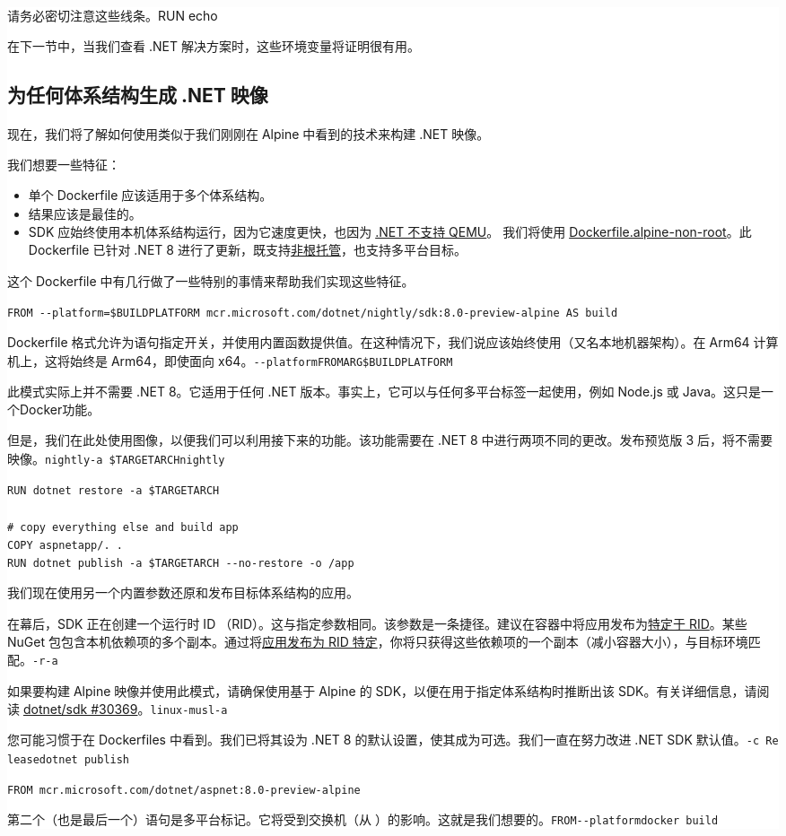请务必密切注意这些线条。RUN echo

在下一节中，当我们查看 .NET 解决方案时，这些环境变量将证明很有用。

## 为任何体系结构生成 .NET 映像

现在，我们将了解如何使用类似于我们刚刚在 Alpine 中看到的技术来构建 .NET 映像。

我们想要一些特征：

- 单个 Dockerfile 应该适用于多个体系结构。
- 结果应该是最佳的。
- SDK 应始终使用本机体系结构运行，因为它速度更快，也因为 [.NET 不支持 QEMU](https://github.com/dotnet/core/blob/main/release-notes/6.0/supported-os.md#qemu)。
我们将使用 [Dockerfile.alpine-non-root](https://github.com/dotnet/dotnet-docker/blob/main/samples/aspnetapp/Dockerfile.alpine-non-root)。此 Dockerfile 已针对 .NET 8 进行了更新，既支持[非根托管](https://devblogs.microsoft.com/dotnet/securing-containers-with-rootless/)，也支持多平台目标。

这个 Dockerfile 中有几行做了一些特别的事情来帮助我们实现这些特征。

```shell
FROM --platform=$BUILDPLATFORM mcr.microsoft.com/dotnet/nightly/sdk:8.0-preview-alpine AS build
```

Dockerfile 格式允许为语句指定开关，并使用内置函数提供值。在这种情况下，我们说应该始终使用（又名本地机器架构）。在 Arm64 计算机上，这将始终是 Arm64，即使面向 x64。`--platformFROMARG$BUILDPLATFORM`

此模式实际上并不需要 .NET 8。它适用于任何 .NET 版本。事实上，它可以与任何多平台标签一起使用，例如 Node.js 或 Java。这只是一个Docker功能。

但是，我们在此处使用图像，以便我们可以利用接下来的功能。该功能需要在 .NET 8 中进行两项不同的更改。发布预览版 3 后，将不需要映像。`nightly-a $TARGETARCHnightly`

```shell
RUN dotnet restore -a $TARGETARCH

# copy everything else and build app
COPY aspnetapp/. .
RUN dotnet publish -a $TARGETARCH --no-restore -o /app
```

我们现在使用另一个内置参数还原和发布目标体系结构的应用。

在幕后，SDK 正在创建一个运行时 ID （RID）。这与指定参数相同。该参数是一条捷径。建议在容器中将应用发布为[特定于 RID](https://learn.microsoft.com/dotnet/core/deploying/deploy-with-cli#native-dependencies)。某些 NuGet 包包含本机依赖项的多个副本。通过将[应用发布为 RID 特定](https://gist.github.com/richlander/4c07862f6434944f6eee1815237dabe1)，你将只获得这些依赖项的一个副本（减小容器大小），与目标环境匹配。`-r-a`

如果要构建 Alpine 映像并使用此模式，请确保使用基于 Alpine 的 SDK，以便在用于指定体系结构时推断出该 SDK。有关详细信息，请阅读 [dotnet/sdk #30369](https://github.com/dotnet/sdk/issues/30369)。`linux-musl-a`

您可能习惯于在 Dockerfiles 中看到。我们已将其设为 .NET 8 的默认设置，使其成为可选。我们一直在努力改进 .NET SDK 默认值。`-c Releasedotnet publish`

```shell
FROM mcr.microsoft.com/dotnet/aspnet:8.0-preview-alpine
```

第二个（也是最后一个）语句是多平台标记。它将受到交换机（从 ）的影响。这就是我们想要的。`FROM--platformdocker build`
